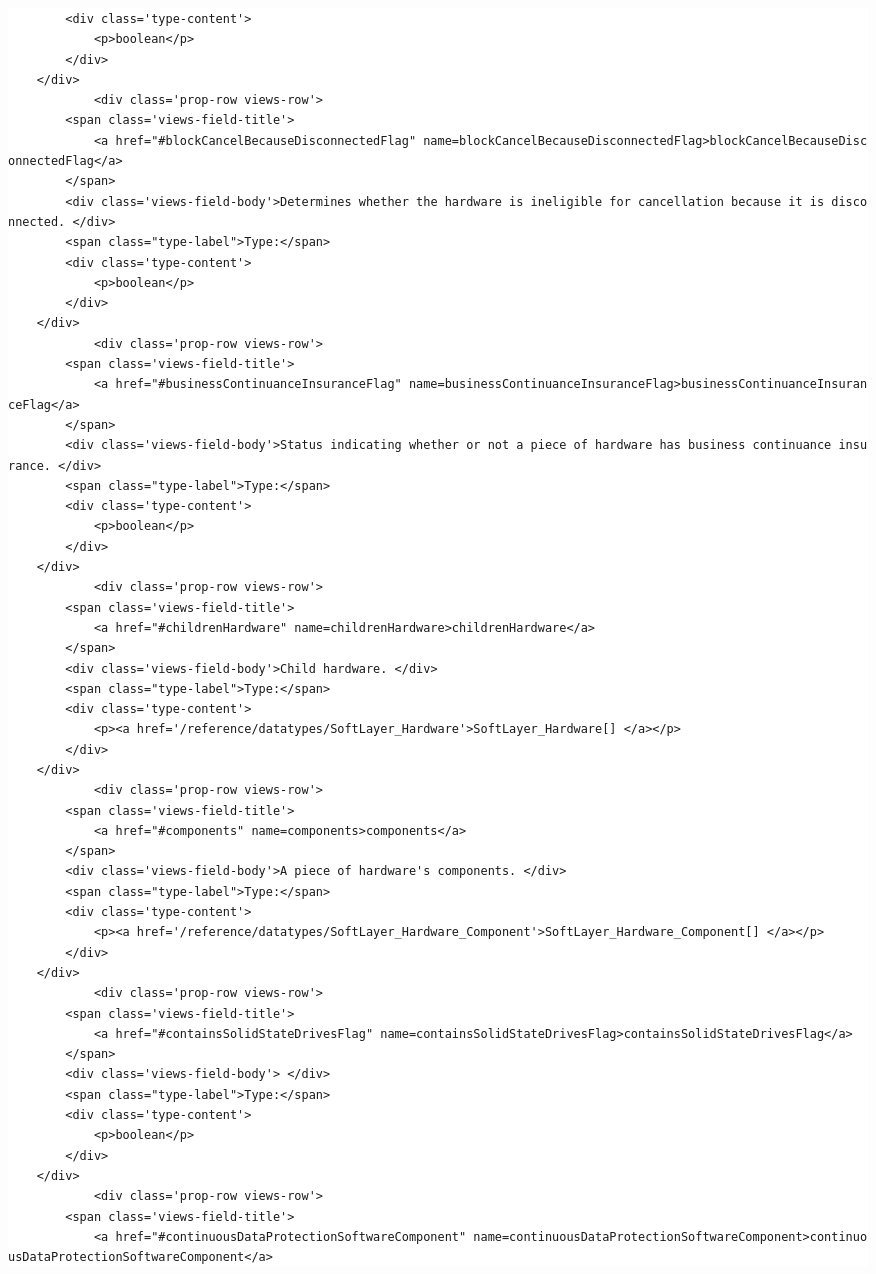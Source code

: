             <div class='type-content'>
                <p>boolean</p>
            </div>
        </div>
                <div class='prop-row views-row'>
            <span class='views-field-title'>
                <a href="#blockCancelBecauseDisconnectedFlag" name=blockCancelBecauseDisconnectedFlag>blockCancelBecauseDisconnectedFlag</a>
            </span>
            <div class='views-field-body'>Determines whether the hardware is ineligible for cancellation because it is disconnected. </div>
            <span class="type-label">Type:</span> 
            <div class='type-content'>
                <p>boolean</p>
            </div>
        </div>
                <div class='prop-row views-row'>
            <span class='views-field-title'>
                <a href="#businessContinuanceInsuranceFlag" name=businessContinuanceInsuranceFlag>businessContinuanceInsuranceFlag</a>
            </span>
            <div class='views-field-body'>Status indicating whether or not a piece of hardware has business continuance insurance. </div>
            <span class="type-label">Type:</span> 
            <div class='type-content'>
                <p>boolean</p>
            </div>
        </div>
                <div class='prop-row views-row'>
            <span class='views-field-title'>
                <a href="#childrenHardware" name=childrenHardware>childrenHardware</a>
            </span>
            <div class='views-field-body'>Child hardware. </div>
            <span class="type-label">Type:</span> 
            <div class='type-content'>
                <p><a href='/reference/datatypes/SoftLayer_Hardware'>SoftLayer_Hardware[] </a></p>
            </div>
        </div>
                <div class='prop-row views-row'>
            <span class='views-field-title'>
                <a href="#components" name=components>components</a>
            </span>
            <div class='views-field-body'>A piece of hardware's components. </div>
            <span class="type-label">Type:</span> 
            <div class='type-content'>
                <p><a href='/reference/datatypes/SoftLayer_Hardware_Component'>SoftLayer_Hardware_Component[] </a></p>
            </div>
        </div>
                <div class='prop-row views-row'>
            <span class='views-field-title'>
                <a href="#containsSolidStateDrivesFlag" name=containsSolidStateDrivesFlag>containsSolidStateDrivesFlag</a>
            </span>
            <div class='views-field-body'> </div>
            <span class="type-label">Type:</span> 
            <div class='type-content'>
                <p>boolean</p>
            </div>
        </div>
                <div class='prop-row views-row'>
            <span class='views-field-title'>
                <a href="#continuousDataProtectionSoftwareComponent" name=continuousDataProtectionSoftwareComponent>continuousDataProtectionSoftwareComponent</a>